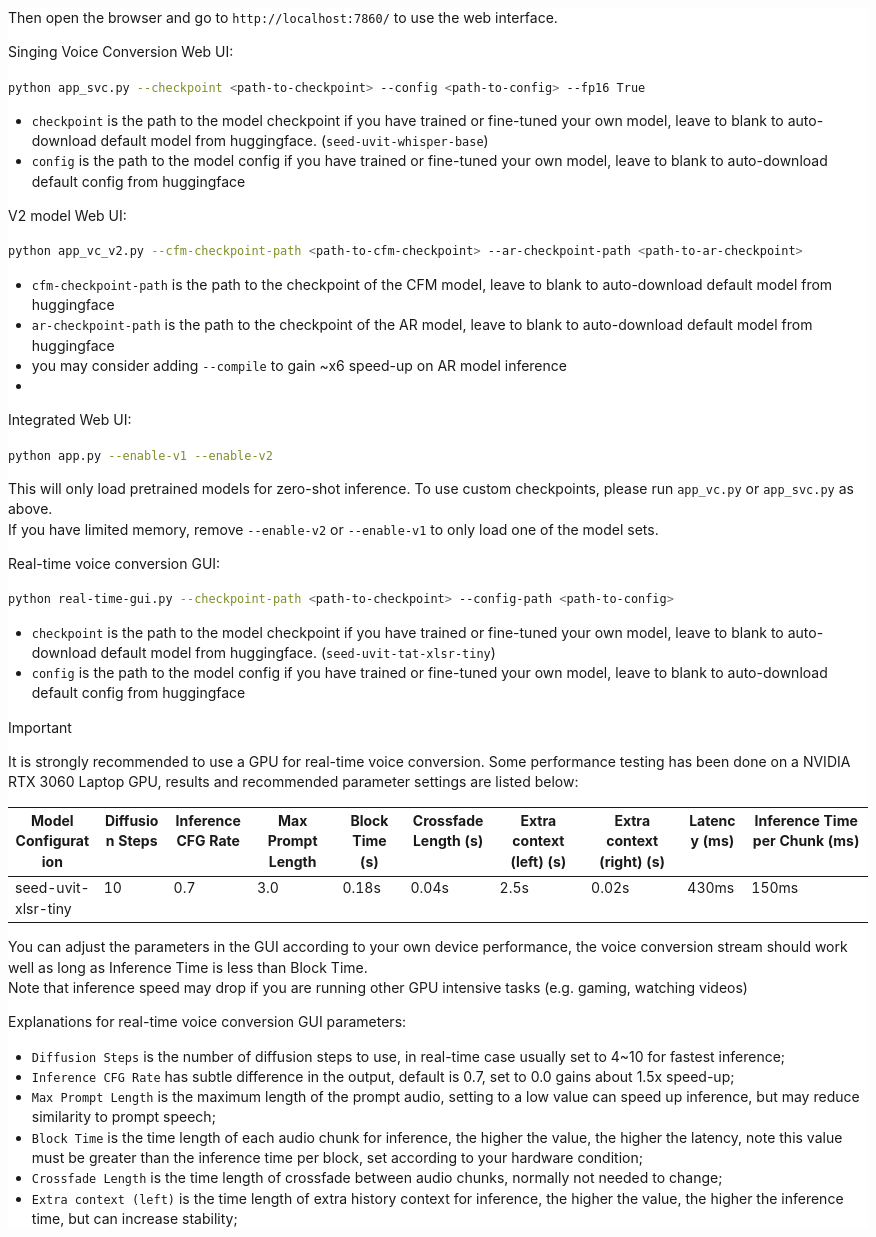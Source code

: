 Then open the browser and go to `http://localhost:7860/` to use the web interface.

Singing Voice Conversion Web UI:
```bash
python app_svc.py --checkpoint <path-to-checkpoint> --config <path-to-config> --fp16 True
```
- `checkpoint` is the path to the model checkpoint if you have trained or fine-tuned your own model, leave to blank to auto-download default model from huggingface. (`seed-uvit-whisper-base`)
- `config` is the path to the model config if you have trained or fine-tuned your own model, leave to blank to auto-download default config from huggingface  

V2 model Web UI:
```bash
python app_vc_v2.py --cfm-checkpoint-path <path-to-cfm-checkpoint> --ar-checkpoint-path <path-to-ar-checkpoint>
```
- `cfm-checkpoint-path` is the path to the checkpoint of the CFM model, leave to blank to auto-download default model from huggingface
- `ar-checkpoint-path` is the path to the checkpoint of the AR model, leave to blank to auto-download default model from huggingface
- you may consider adding `--compile` to gain ~x6 speed-up on AR model inference  
- 
Integrated Web UI:
```bash
python app.py --enable-v1 --enable-v2
```
This will only load pretrained models for zero-shot inference. To use custom checkpoints, please run `app_vc.py` or `app_svc.py` as above.  
If you have limited memory, remove `--enable-v2` or `--enable-v1` to only load one of the model sets.

Real-time voice conversion GUI:
```bash
python real-time-gui.py --checkpoint-path <path-to-checkpoint> --config-path <path-to-config>
```
- `checkpoint` is the path to the model checkpoint if you have trained or fine-tuned your own model, leave to blank to auto-download default model from huggingface. (`seed-uvit-tat-xlsr-tiny`)
- `config` is the path to the model config if you have trained or fine-tuned your own model, leave to blank to auto-download default config from huggingface  

> [!IMPORTANT]
> It is strongly recommended to use a GPU for real-time voice conversion.
> Some performance testing has been done on a NVIDIA RTX 3060 Laptop GPU, results and recommended parameter settings are listed below:

| Model Configuration             | Diffusion Steps | Inference CFG Rate | Max Prompt Length | Block Time (s) | Crossfade Length (s) | Extra context (left) (s) | Extra context (right) (s) | Latency (ms) | Inference Time per Chunk (ms) |
|---------------------------------|-----------------|--------------------|-------------------|----------------|----------------------|--------------------------|---------------------------|--------------|-------------------------------| 
| seed-uvit-xlsr-tiny             | 10              | 0.7                | 3.0               | 0.18s          | 0.04s                | 2.5s                     | 0.02s                     | 430ms        | 150ms                         |

You can adjust the parameters in the GUI according to your own device performance, the voice conversion stream should work well as long as Inference Time is less than Block Time.  
Note that inference speed may drop if you are running other GPU intensive tasks (e.g. gaming, watching videos)  

Explanations for real-time voice conversion GUI parameters:
- `Diffusion Steps` is the number of diffusion steps to use, in real-time case usually set to 4~10 for fastest inference;
- `Inference CFG Rate` has subtle difference in the output, default is 0.7, set to 0.0 gains about 1.5x speed-up;
- `Max Prompt Length` is the maximum length of the prompt audio, setting to a low value can speed up inference, but may reduce similarity to prompt speech;
- `Block Time` is the time length of each audio chunk for inference, the higher the value, the higher the latency, note this value must be greater than the inference time per block, set according to your hardware condition;
- `Crossfade Length` is the time length of crossfade between audio chunks, normally not needed to change;
- `Extra context (left)` is the time length of extra history context for inference, the higher the value, the higher the inference time, but can increase stability;